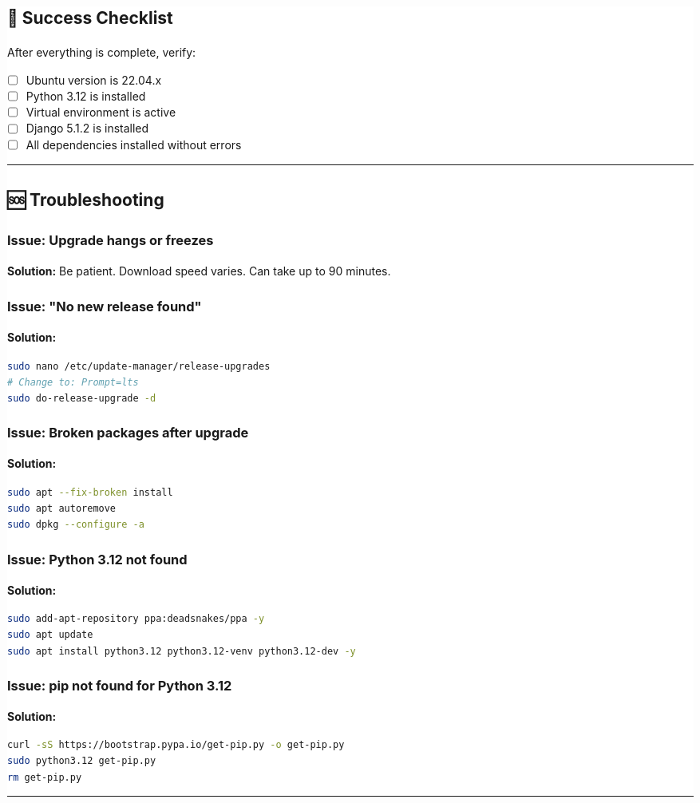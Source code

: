 
## 🎉 Success Checklist

After everything is complete, verify:

- [ ] Ubuntu version is 22.04.x
- [ ] Python 3.12 is installed
- [ ] Virtual environment is active
- [ ] Django 5.1.2 is installed
- [ ] All dependencies installed without errors

---

## 🆘 Troubleshooting

### Issue: Upgrade hangs or freezes
**Solution:** Be patient. Download speed varies. Can take up to 90 minutes.

### Issue: "No new release found"
**Solution:**
```bash
sudo nano /etc/update-manager/release-upgrades
# Change to: Prompt=lts
sudo do-release-upgrade -d
```

### Issue: Broken packages after upgrade
**Solution:**
```bash
sudo apt --fix-broken install
sudo apt autoremove
sudo dpkg --configure -a
```

### Issue: Python 3.12 not found
**Solution:**
```bash
sudo add-apt-repository ppa:deadsnakes/ppa -y
sudo apt update
sudo apt install python3.12 python3.12-venv python3.12-dev -y
```

### Issue: pip not found for Python 3.12
**Solution:**
```bash
curl -sS https://bootstrap.pypa.io/get-pip.py -o get-pip.py
sudo python3.12 get-pip.py
rm get-pip.py
```

---
